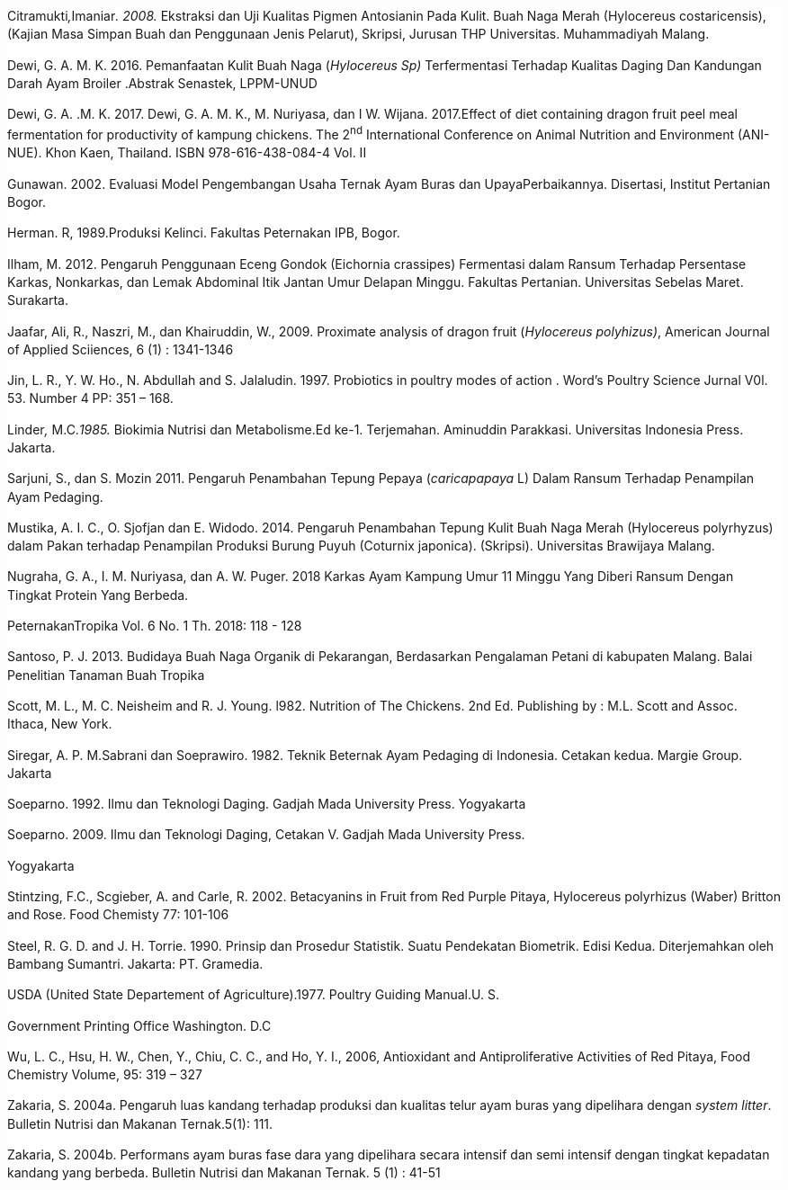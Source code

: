<p><span class="font7">Citramukti</span><span class="font7" style="font-style:italic;">,</span><span class="font7">Imaniar</span><span class="font7" style="font-style:italic;">. 2008.</span><span class="font7"> Ekstraksi dan Uji Kualitas Pigmen Antosianin Pada Kulit. Buah Naga Merah (Hylocereus costaricensis), (Kajian Masa Simpan Buah dan Penggunaan Jenis Pelarut), Skripsi, Jurusan THP Universitas. Muhammadiyah Malang.</span></p>
<p><span class="font7">Dewi, G. A. M. K. 2016. Pemanfaatan Kulit Buah Naga (</span><span class="font7" style="font-style:italic;">Hylocereus Sp)</span><span class="font7"> Terfermentasi Terhadap Kualitas Daging Dan Kandungan Darah Ayam Broiler .Abstrak Senastek, LPPM-UNUD</span></p>
<p><span class="font7">Dewi, G. A. .M. K. 2017. Dewi, G. A. M. K., M. Nuriyasa, dan I W. Wijana. 2017.Effect of diet containing dragon fruit peel meal fermentation for productivity of kampung chickens. The 2<sup>nd</sup> International Conference on Animal Nutrition and Environment (ANI-NUE). Khon Kaen, Thailand. ISBN 978-616-438-084-4 Vol. II</span></p>
<p><span class="font7">Gunawan. 2002. Evaluasi Model Pengembangan Usaha Ternak Ayam Buras dan UpayaPerbaikannya. Disertasi, Institut Pertanian Bogor.</span></p>
<p><span class="font7">Herman. R, 1989.Produksi Kelinci. Fakultas Peternakan IPB, Bogor.</span></p>
<p><span class="font7">Ilham, M. 2012. Pengaruh Penggunaan Eceng Gondok (Eichornia crassipes) Fermentasi dalam Ransum Terhadap Persentase Karkas, Nonkarkas, dan Lemak Abdominal Itik Jantan Umur Delapan Minggu. Fakultas Pertanian. Universitas Sebelas Maret. Surakarta.</span></p>
<p><span class="font7">Jaafar, Ali, R., Naszri, M., dan Khairuddin, W., 2009. Proximate analysis of dragon fruit (</span><span class="font7" style="font-style:italic;">Hylocereus polyhizus)</span><span class="font7">, American Journal of Applied Sciiences, 6 (1) : 1341-1346</span></p>
<p><span class="font7">Jin, L. R., Y. W. Ho., N. Abdullah and S. Jalaludin. 1997. Probiotics in poultry modes of action . Word’s Poultry Science Jurnal V0l. 53. Number 4 PP: 351 – 168.</span></p>
<p><span class="font7">Linder</span><span class="font7" style="font-style:italic;">,</span><span class="font7"> M.C.</span><span class="font7" style="font-style:italic;">1985.</span><span class="font7"> Biokimia Nutrisi dan Metabolisme.Ed ke-1. Terjemahan. Aminuddin Parakkasi. Universitas Indonesia Press. Jakarta.</span></p>
<p><span class="font7">Sarjuni, S., dan S. Mozin 2011. Pengaruh Penambahan Tepung Pepaya (</span><span class="font7" style="font-style:italic;">caricapapaya</span><span class="font7"> L) Dalam Ransum Terhadap Penampilan Ayam Pedaging.</span></p>
<p><span class="font7">Mustika, A. I. C., O. Sjofjan dan E. Widodo. 2014. Pengaruh Penambahan Tepung Kulit Buah Naga Merah (Hylocereus polyrhyzus) dalam Pakan terhadap Penampilan Produksi Burung Puyuh (Coturnix japonica). (Skripsi). Universitas Brawijaya Malang.</span></p>
<p><span class="font7">Nugraha, G. A., I. M. Nuriyasa, dan A. W. Puger. 2018 Karkas Ayam Kampung Umur 11 Minggu Yang Diberi Ransum Dengan Tingkat Protein Yang Berbeda.</span></p>
<p><span class="font7">PeternakanTropika Vol. 6 No. 1 Th. 2018: 118 - 128</span></p>
<p><span class="font7">Santoso, P. J. 2013. Budidaya Buah Naga Organik di Pekarangan, Berdasarkan Pengalaman Petani di kabupaten Malang. Balai Penelitian Tanaman Buah Tropika</span></p>
<p><span class="font7">Scott, M. L., M. C. Neisheim and R. J. Young. l982. Nutrition of The Chickens. 2nd Ed. Publishing by : M.L. Scott and Assoc. Ithaca, New York.</span></p>
<p><span class="font7">Siregar, A. P. M.Sabrani dan Soeprawiro. 1982. Teknik Beternak Ayam Pedaging di Indonesia. Cetakan kedua. Margie Group. Jakarta</span></p>
<p><span class="font7">Soeparno. 1992. Ilmu dan Teknologi Daging. Gadjah Mada University Press. Yogyakarta</span></p>
<p><span class="font7">Soeparno. 2009. Ilmu dan Teknologi Daging, Cetakan V. Gadjah Mada University Press.</span></p>
<p><span class="font7">Yogyakarta</span></p>
<p><span class="font7">Stintzing, F.C., Scgieber, A. and Carle, R. 2002. Betacyanins in Fruit from Red Purple Pitaya, Hylocereus polyrhizus (Waber) Britton and Rose. Food Chemisty 77: 101-106</span></p>
<p><span class="font7">Steel, R. G. D. and J. H. Torrie. 1990. Prinsip dan Prosedur Statistik. Suatu Pendekatan Biometrik. Edisi Kedua. Diterjemahkan oleh Bambang Sumantri. Jakarta: PT. Gramedia.</span></p>
<p><span class="font7">USDA (United State Departement of Agriculture).1977. Poultry Guiding Manual.U. S.</span></p>
<p><span class="font7">Government Printing Office Washington. D.C</span></p>
<p><span class="font7">Wu, L. C., Hsu, H. W., Chen, Y., Chiu, C. C., and Ho, Y. I., 2006, Antioxidant and Antiproliferative Activities of Red Pitaya, Food Chemistry Volume, 95: 319 – 327</span></p>
<p><span class="font7">Zakaria, S. 2004a. Pengaruh luas kandang terhadap produksi dan kualitas telur ayam buras yang dipelihara dengan </span><span class="font7" style="font-style:italic;">system litter</span><span class="font7">. Bulletin Nutrisi dan Makanan Ternak.5(1): 111.</span></p>
<p><span class="font7">Zakaria, S. 2004b. Performans ayam buras fase dara yang dipelihara secara intensif dan semi intensif dengan tingkat kepadatan kandang yang berbeda. Bulletin Nutrisi dan Makanan Ternak. 5 (1) : 41-51</span></p>
